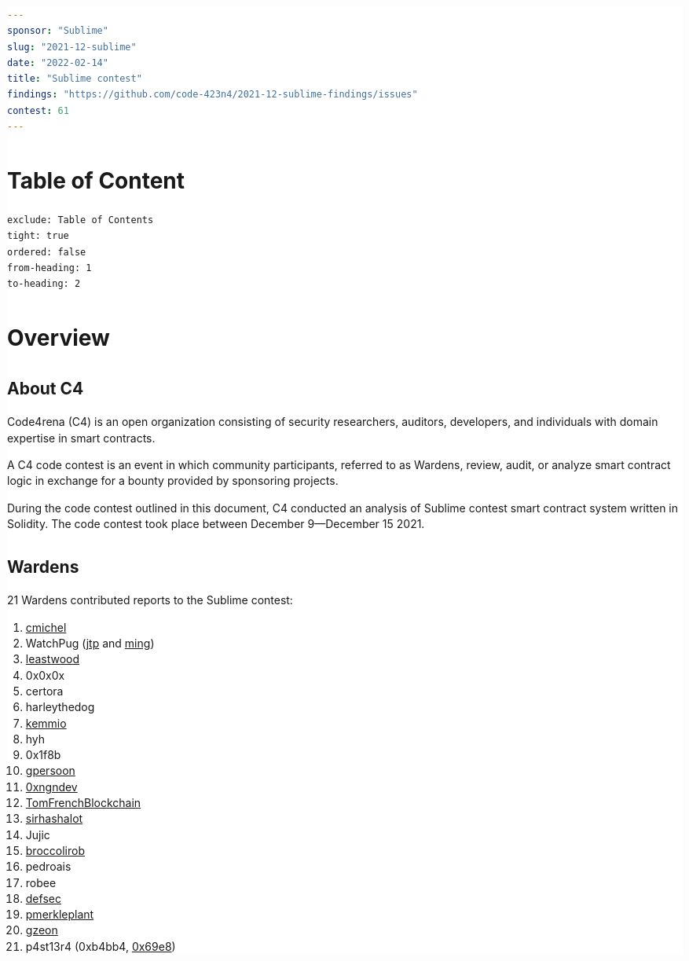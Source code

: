 ```yaml
---
sponsor: "Sublime"
slug: "2021-12-sublime"
date: "2022-02-14"
title: "Sublime contest"
findings: "https://github.com/code-423n4/2021-12-sublime-findings/issues"
contest: 61
---
```


# Table of Content
```toc
exclude: Table of Contents
tight: true
ordered: false
from-heading: 1
to-heading: 2
```

# Overview

## About C4

Code4rena (C4) is an open organization consisting of security researchers, auditors, developers, and individuals with domain expertise in smart contracts.

A C4 code contest is an event in which community participants, referred to as Wardens, review, audit, or analyze smart contract logic in exchange for a bounty provided by sponsoring projects.

During the code contest outlined in this document, C4 conducted an analysis of Sublime contest smart contract system written in Solidity. The code contest took place between December 9—December 15 2021.

## Wardens

21 Wardens contributed reports to the Sublime contest:

1. [cmichel](https://twitter.com/cmichelio)
1. WatchPug ([jtp](https://github.com/jack-the-pug) and [ming](https://github.com/mingwatch))
1. [leastwood](https://twitter.com/liam_eastwood13)
1. 0x0x0x
1. certora
1. harleythedog
1. [kemmio](https://twitter.com/k3mmio)
1. hyh
1. 0x1f8b
1. [gpersoon](https://twitter.com/gpersoon)
1. [0xngndev](https://twitter.com/ngndev)
1. [TomFrenchBlockchain](https://github.com/TomAFrench)
1. [sirhashalot](https://twitter.com/SirH4shalot)
1. Jujic
1. [broccolirob](https://twitter.com/0xbroccolirob)
1. pedroais
1. robee
1. [defsec](https://twitter.com/defsec_)
1. [pmerkleplant](https://twitter.com/merkleplant_eth)
1. [gzeon](https://twitter.com/gzeon)
1. p4st13r4 (0xb4bb4, [0x69e8](https://github.com/0x69e8))
